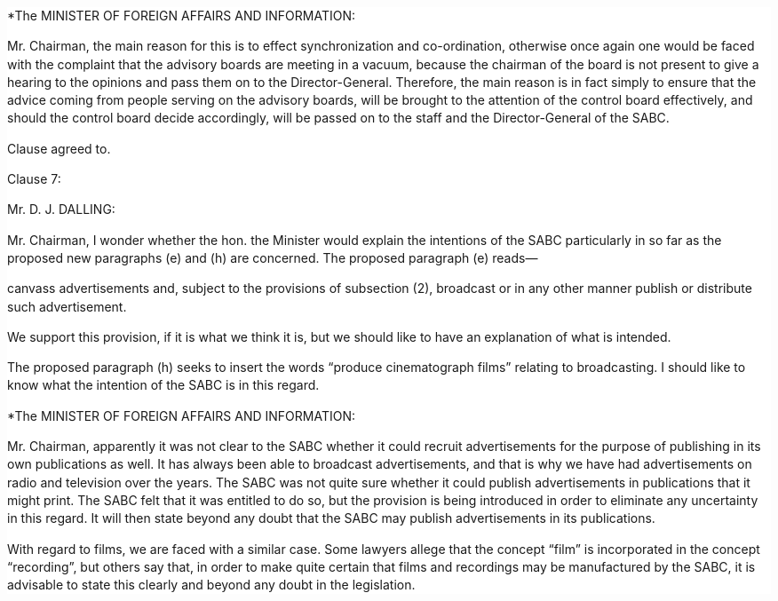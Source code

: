 </speech>

<speech by="#minister_of_foreign_affairs_and_information">

<from>*The <person refersTo="hansard_za">MINISTER OF FOREIGN AFFAIRS AND INFORMATION</person>:</from>

<p>Mr. Chairman, the main reason for this is to effect synchronization and co-ordination, otherwise once again one would be faced with the complaint that the advisory boards are meeting in a vacuum, because the chairman of the board is not present to give a hearing to the opinions and pass them on to the Director-General. Therefore, the main reason is in fact simply to ensure that the advice coming from people serving on the advisory boards, will be brought to the attention of the control board effectively, and should the control board decide accordingly, will be passed on to the staff and the Director-General of the SABC.</p>

<p>Clause agreed to.</p>

<p>Clause 7:</p>

</speech>

<speech by="#dalling">

<from>Mr. <person refersTo="hansard_za">D. J. DALLING</person>:</from>

<p>Mr. Chairman, I wonder whether the hon. the Minister would explain the intentions of the SABC particularly in so far as the proposed new paragraphs (e) and (h) are concerned. The proposed paragraph (e) reads&#x2014;</p>

<block name="quote">canvass advertisements and, subject to the provisions of subsection (2), broadcast or in any other manner publish or distribute such advertisement.</block>

<p>We support this provision, if it is what we think it is, but we should like to have an explanation of what is intended.</p>

<p>The proposed paragraph (h) seeks to insert the words &#x201C;produce cinematograph films&#x201D; relating to broadcasting. I should like to know what the intention of the SABC is in this regard.</p>

</speech>

<speech by="#minister_of_foreign_affairs_and_information">

<from>*The <person refersTo="hansard_za">MINISTER OF FOREIGN AFFAIRS AND INFORMATION</person>:</from>

<p>Mr. Chairman, apparently it was not clear to the SABC whether it could recruit advertisements for the purpose of publishing in its own publications as well. It has always been able to broadcast advertisements, and that is why we have had advertisements on radio and television over the years. The SABC was not quite sure whether it could publish advertisements in publications that it might print. The SABC felt that it was entitled to do so, but the provision is being introduced in order to eliminate any uncertainty in this regard. It will then state beyond any doubt that the SABC may publish advertisements in its publications.</p>

<p>With regard to films, we are faced with a similar case. Some lawyers allege that the concept &#x201C;film&#x201D; is incorporated in the concept &#x201C;recording&#x201D;, but others say that, in order to make quite certain that films and recordings may be manufactured by the SABC, it is advisable to state this clearly and beyond any doubt in the legislation.</p>
